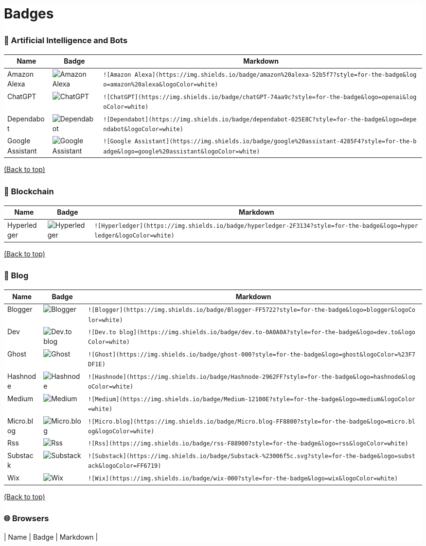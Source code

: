 # Badges

### 🤖 Artificial Intelligence and Bots

| Name             | Badge                                                                                                                                   | Markdown                                                                                                                                  |
| ---------------- | --------------------------------------------------------------------------------------------------------------------------------------- | ----------------------------------------------------------------------------------------------------------------------------------------- |
| Amazon Alexa     | ![Amazon Alexa](https://img.shields.io/badge/amazon%20alexa-52b5f7?style=for-the-badge&logo=amazon%20alexa&logoColor=white)             | `![Amazon Alexa](https://img.shields.io/badge/amazon%20alexa-52b5f7?style=for-the-badge&logo=amazon%20alexa&logoColor=white)`             |
| ChatGPT       | ![ChatGPT](https://img.shields.io/badge/chatGPT-74aa9c?style=for-the-badge&logo=openai&logoColor=white)                       | `![ChatGPT](https://img.shields.io/badge/chatGPT-74aa9c?style=for-the-badge&logo=openai&logoColor=white)`                       |
| Dependabot       | ![Dependabot](https://img.shields.io/badge/dependabot-025E8C?style=for-the-badge&logo=dependabot&logoColor=white)                       | `![Dependabot](https://img.shields.io/badge/dependabot-025E8C?style=for-the-badge&logo=dependabot&logoColor=white)`                       |
| Google Assistant | ![Google Assistant](https://img.shields.io/badge/google%20assistant-4285F4?style=for-the-badge&logo=google%20assistant&logoColor=white) | `![Google Assistant](https://img.shields.io/badge/google%20assistant-4285F4?style=for-the-badge&logo=google%20assistant&logoColor=white)` |


[(Back to top)](#table-of-contents)

### 🔗 Blockchain

| Name        | Badge                                                                                                                | Markdown                                                                                                               |
| ----------- | -------------------------------------------------------------------------------------------------------------------- | ---------------------------------------------------------------------------------------------------------------------- |
| Hyperledger | ![Hyperledger](https://img.shields.io/badge/hyperledger-2F3134?style=for-the-badge&logo=hyperledger&logoColor=white) | `![Hyperledger](https://img.shields.io/badge/hyperledger-2F3134?style=for-the-badge&logo=hyperledger&logoColor=white)` |

[(Back to top)](#table-of-contents)

### 📝 Blog

| Name       | Badge                                                                                                             | Markdown                                                                                                            |
| ---------- | ----------------------------------------------------------------------------------------------------------------- | ------------------------------------------------------------------------------------------------------------------- |
| Blogger    | ![Blogger](https://img.shields.io/badge/Blogger-FF5722?style=for-the-badge&logo=blogger&logoColor=white)          | `![Blogger](https://img.shields.io/badge/Blogger-FF5722?style=for-the-badge&logo=blogger&logoColor=white)`          |
| Dev        | ![Dev.to blog](https://img.shields.io/badge/dev.to-0A0A0A?style=for-the-badge&logo=dev.to&logoColor=white)        | `![Dev.to blog](https://img.shields.io/badge/dev.to-0A0A0A?style=for-the-badge&logo=dev.to&logoColor=white)`        |
| Ghost      | ![Ghost](https://img.shields.io/badge/ghost-000?style=for-the-badge&logo=ghost&logoColor=%23F7DF1E)               | `![Ghost](https://img.shields.io/badge/ghost-000?style=for-the-badge&logo=ghost&logoColor=%23F7DF1E)`               |
| Hashnode   | ![Hashnode](https://img.shields.io/badge/Hashnode-2962FF?style=for-the-badge&logo=hashnode&logoColor=white)       | `![Hashnode](https://img.shields.io/badge/Hashnode-2962FF?style=for-the-badge&logo=hashnode&logoColor=white)`       |
| Medium     | ![Medium](https://img.shields.io/badge/Medium-12100E?style=for-the-badge&logo=medium&logoColor=white)             | `![Medium](https://img.shields.io/badge/Medium-12100E?style=for-the-badge&logo=medium&logoColor=white)`             |
| Micro.blog | ![Micro.blog](https://img.shields.io/badge/Micro.blog-FF8800?style=for-the-badge&logo=micro.blog&logoColor=white) | `![Micro.blog](https://img.shields.io/badge/Micro.blog-FF8800?style=for-the-badge&logo=micro.blog&logoColor=white)` |
| Rss        | ![Rss](https://img.shields.io/badge/rss-F88900?style=for-the-badge&logo=rss&logoColor=white)                      | `![Rss](https://img.shields.io/badge/rss-F88900?style=for-the-badge&logo=rss&logoColor=white)`                      |
| Substack   | ![Substack](https://img.shields.io/badge/Substack-%23006f5c.svg?style=for-the-badge&logo=substack&logoColor=FF6719)| `![Substack](https://img.shields.io/badge/Substack-%23006f5c.svg?style=for-the-badge&logo=substack&logoColor=FF6719)`    |
| Wix        | ![Wix](https://img.shields.io/badge/wix-000?style=for-the-badge&logo=wix&logoColor=white)                         | `![Wix](https://img.shields.io/badge/wix-000?style=for-the-badge&logo=wix&logoColor=white)`                         |

[(Back to top)](#table-of-contents)

### 🌐 Browsers

| Name          | Badge                                                                                                                       | Markdown                                                                                                                      |